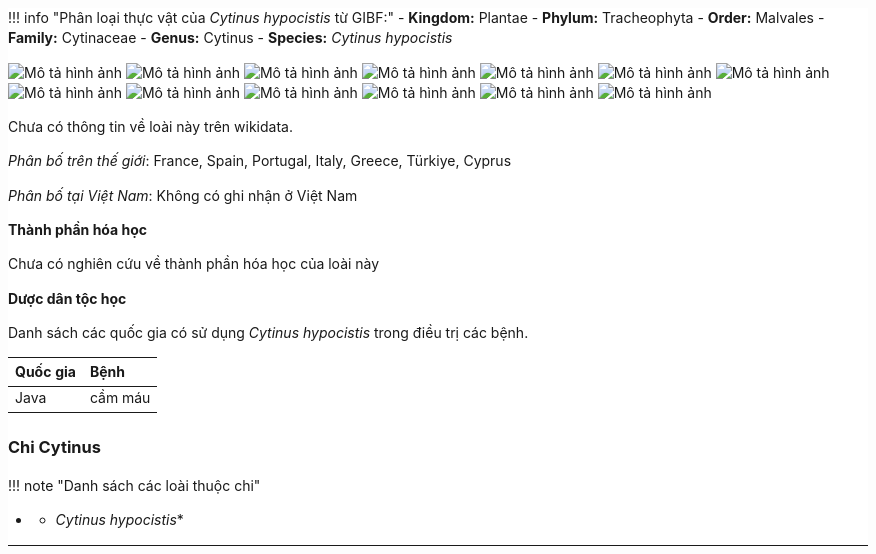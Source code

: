 !!! info "Phân loại thực vật của *Cytinus hypocistis* từ GIBF:"
    - **Kingdom:** Plantae
    - **Phylum:** Tracheophyta
    - **Order:** Malvales
    - **Family:** Cytinaceae
    - **Genus:** Cytinus
    - **Species:** *Cytinus hypocistis*

<img src="https://inaturalist-open-data.s3.amazonaws.com/photos/351312664/original.jpeg" alt="Mô tả hình ảnh" width="100" height="100">
<img src="https://inaturalist-open-data.s3.amazonaws.com/photos/351312637/original.jpeg" alt="Mô tả hình ảnh" width="100" height="100">
<img src="https://inaturalist-open-data.s3.amazonaws.com/photos/351312675/original.jpeg" alt="Mô tả hình ảnh" width="100" height="100">
<img src="https://inaturalist-open-data.s3.amazonaws.com/photos/351787586/original.jpg" alt="Mô tả hình ảnh" width="100" height="100">
<img src="https://inaturalist-open-data.s3.amazonaws.com/photos/353797729/original.jpeg" alt="Mô tả hình ảnh" width="100" height="100">
<img src="https://inaturalist-open-data.s3.amazonaws.com/photos/353797696/original.jpeg" alt="Mô tả hình ảnh" width="100" height="100">
<img src="https://inaturalist-open-data.s3.amazonaws.com/photos/354529911/original.jpeg" alt="Mô tả hình ảnh" width="100" height="100">
<img src="https://inaturalist-open-data.s3.amazonaws.com/photos/357464833/original.jpeg" alt="Mô tả hình ảnh" width="100" height="100">
<img src="https://inaturalist-open-data.s3.amazonaws.com/photos/357464805/original.jpeg" alt="Mô tả hình ảnh" width="100" height="100">
<img src="https://inaturalist-open-data.s3.amazonaws.com/photos/357464871/original.jpeg" alt="Mô tả hình ảnh" width="100" height="100">
<img src="https://inaturalist-open-data.s3.amazonaws.com/photos/358108190/original.jpg" alt="Mô tả hình ảnh" width="100" height="100">
<img src="https://inaturalist-open-data.s3.amazonaws.com/photos/358108178/original.jpg" alt="Mô tả hình ảnh" width="100" height="100">
<img src="https://inaturalist-open-data.s3.amazonaws.com/photos/358108213/original.jpg" alt="Mô tả hình ảnh" width="100" height="100"> 

Chưa có thông tin về loài này trên wikidata.

*Phân bố trên thế giới*: France, Spain, Portugal, Italy, Greece, Türkiye, Cyprus

*Phân bố tại Việt Nam*: Không có ghi nhận ở Việt Nam

**Thành phần hóa học**
        

Chưa có nghiên cứu về thành phần hóa học của loài này


**Dược dân tộc học**

Danh sách các quốc gia có sử dụng *Cytinus hypocistis* trong điều trị các bệnh. 

| Quốc gia   | Bệnh    |
|:-----------|:--------|
| Java       | cầm máu |




### Chi Cytinus

!!! note "Danh sách các loài thuộc chi"
    
*	 - *Cytinus hypocistis**

---      